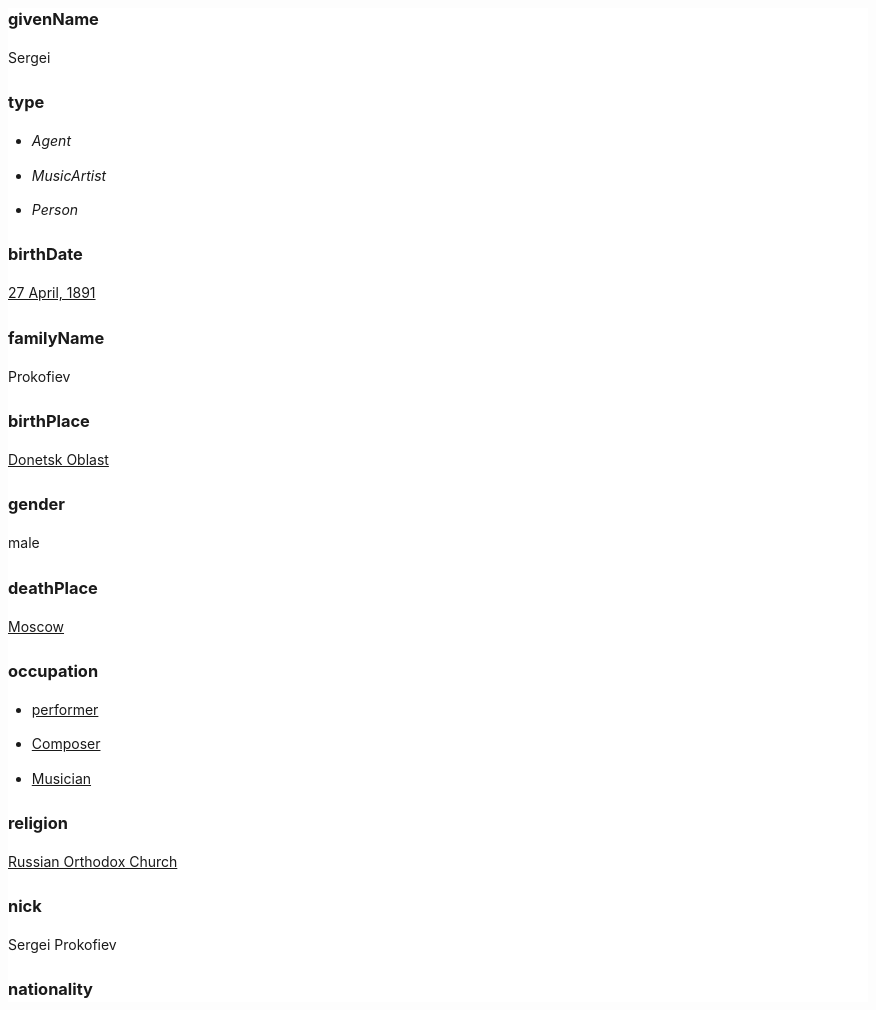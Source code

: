 ### givenName


Sergei

### type

 - *Agent*

 - *MusicArtist*

 - *Person*

### birthDate


[27 April, 1891](#27-April-1891)

### familyName


Prokofiev

### birthPlace


[Donetsk Oblast](#Donetsk-Oblast)

### gender


male

### deathPlace


[Moscow](#Moscow)

### occupation

 - [performer](#performer)

 - [Composer](#Composer)

 - [Musician](#Musician)

### religion


[Russian Orthodox Church](#Russian-Orthodox-Church)

### nick


Sergei Prokofiev

### nationality
